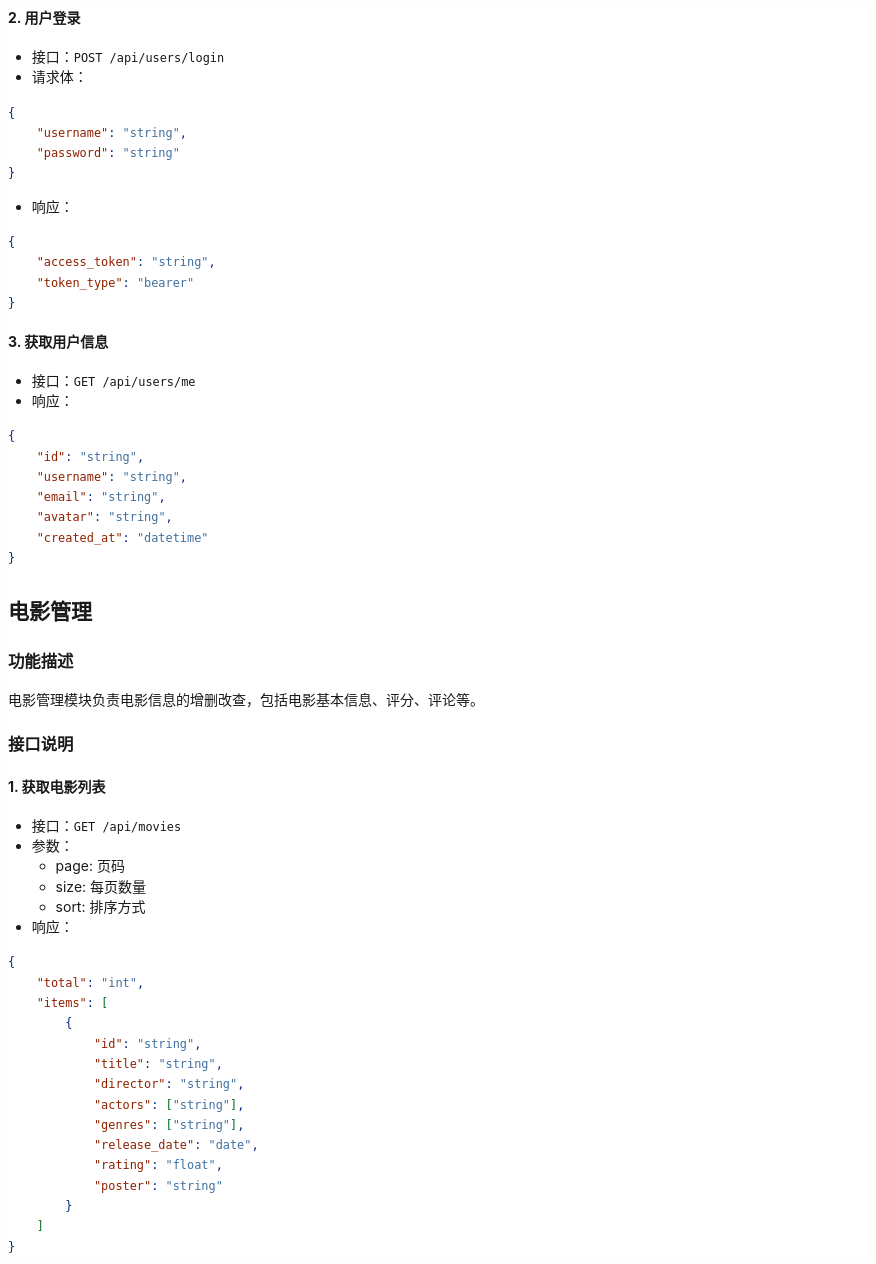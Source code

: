 #### 2. 用户登录
- 接口：`POST /api/users/login`
- 请求体：
```json
{
    "username": "string",
    "password": "string"
}
```
- 响应：
```json
{
    "access_token": "string",
    "token_type": "bearer"
}
```

#### 3. 获取用户信息
- 接口：`GET /api/users/me`
- 响应：
```json
{
    "id": "string",
    "username": "string",
    "email": "string",
    "avatar": "string",
    "created_at": "datetime"
}
```

## 电影管理

### 功能描述
电影管理模块负责电影信息的增删改查，包括电影基本信息、评分、评论等。

### 接口说明

#### 1. 获取电影列表
- 接口：`GET /api/movies`
- 参数：
  - page: 页码
  - size: 每页数量
  - sort: 排序方式
- 响应：
```json
{
    "total": "int",
    "items": [
        {
            "id": "string",
            "title": "string",
            "director": "string",
            "actors": ["string"],
            "genres": ["string"],
            "release_date": "date",
            "rating": "float",
            "poster": "string"
        }
    ]
}
```
